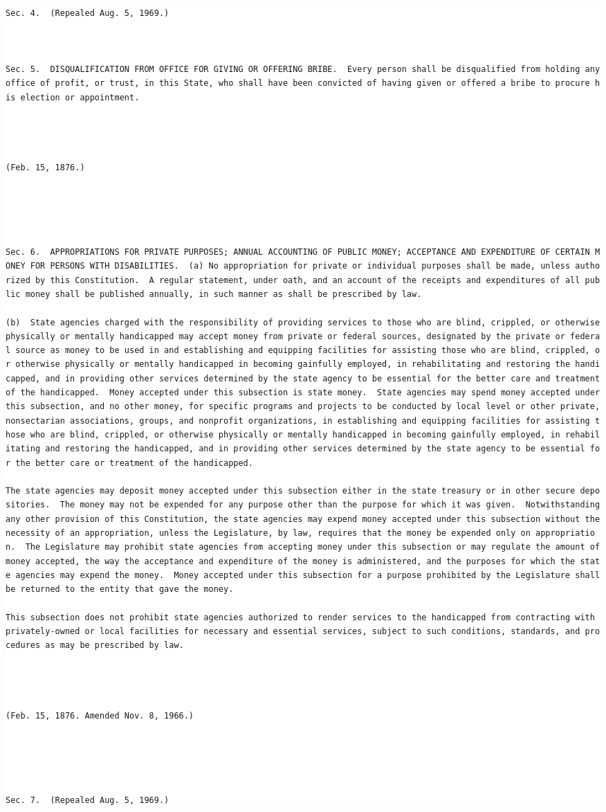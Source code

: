    
    Sec. 4.  (Repealed Aug. 5, 1969.)
    
     
    
    Sec. 5.  DISQUALIFICATION FROM OFFICE FOR GIVING OR OFFERING BRIBE.  Every person shall be disqualified from holding any office of profit, or trust, in this State, who shall have been convicted of having given or offered a bribe to procure his election or appointment.
    
    
    
    
    (Feb. 15, 1876.)
    
    
    
    
    
    Sec. 6.  APPROPRIATIONS FOR PRIVATE PURPOSES; ANNUAL ACCOUNTING OF PUBLIC MONEY; ACCEPTANCE AND EXPENDITURE OF CERTAIN MONEY FOR PERSONS WITH DISABILITIES.  (a) No appropriation for private or individual purposes shall be made, unless authorized by this Constitution.  A regular statement, under oath, and an account of the receipts and expenditures of all public money shall be published annually, in such manner as shall be prescribed by law.
    
    (b)  State agencies charged with the responsibility of providing services to those who are blind, crippled, or otherwise physically or mentally handicapped may accept money from private or federal sources, designated by the private or federal source as money to be used in and establishing and equipping facilities for assisting those who are blind, crippled, or otherwise physically or mentally handicapped in becoming gainfully employed, in rehabilitating and restoring the handicapped, and in providing other services determined by the state agency to be essential for the better care and treatment of the handicapped.  Money accepted under this subsection is state money.  State agencies may spend money accepted under this subsection, and no other money, for specific programs and projects to be conducted by local level or other private, nonsectarian associations, groups, and nonprofit organizations, in establishing and equipping facilities for assisting those who are blind, crippled, or otherwise physically or mentally handicapped in becoming gainfully employed, in rehabilitating and restoring the handicapped, and in providing other services determined by the state agency to be essential for the better care or treatment of the handicapped.
    
    The state agencies may deposit money accepted under this subsection either in the state treasury or in other secure depositories.  The money may not be expended for any purpose other than the purpose for which it was given.  Notwithstanding any other provision of this Constitution, the state agencies may expend money accepted under this subsection without the necessity of an appropriation, unless the Legislature, by law, requires that the money be expended only on appropriation.  The Legislature may prohibit state agencies from accepting money under this subsection or may regulate the amount of money accepted, the way the acceptance and expenditure of the money is administered, and the purposes for which the state agencies may expend the money.  Money accepted under this subsection for a purpose prohibited by the Legislature shall be returned to the entity that gave the money.
    
    This subsection does not prohibit state agencies authorized to render services to the handicapped from contracting with privately-owned or local facilities for necessary and essential services, subject to such conditions, standards, and procedures as may be prescribed by law.  
    
    
    
    
    (Feb. 15, 1876. Amended Nov. 8, 1966.)
    
    
    
    
    
    Sec. 7.  (Repealed Aug. 5, 1969.)
    
